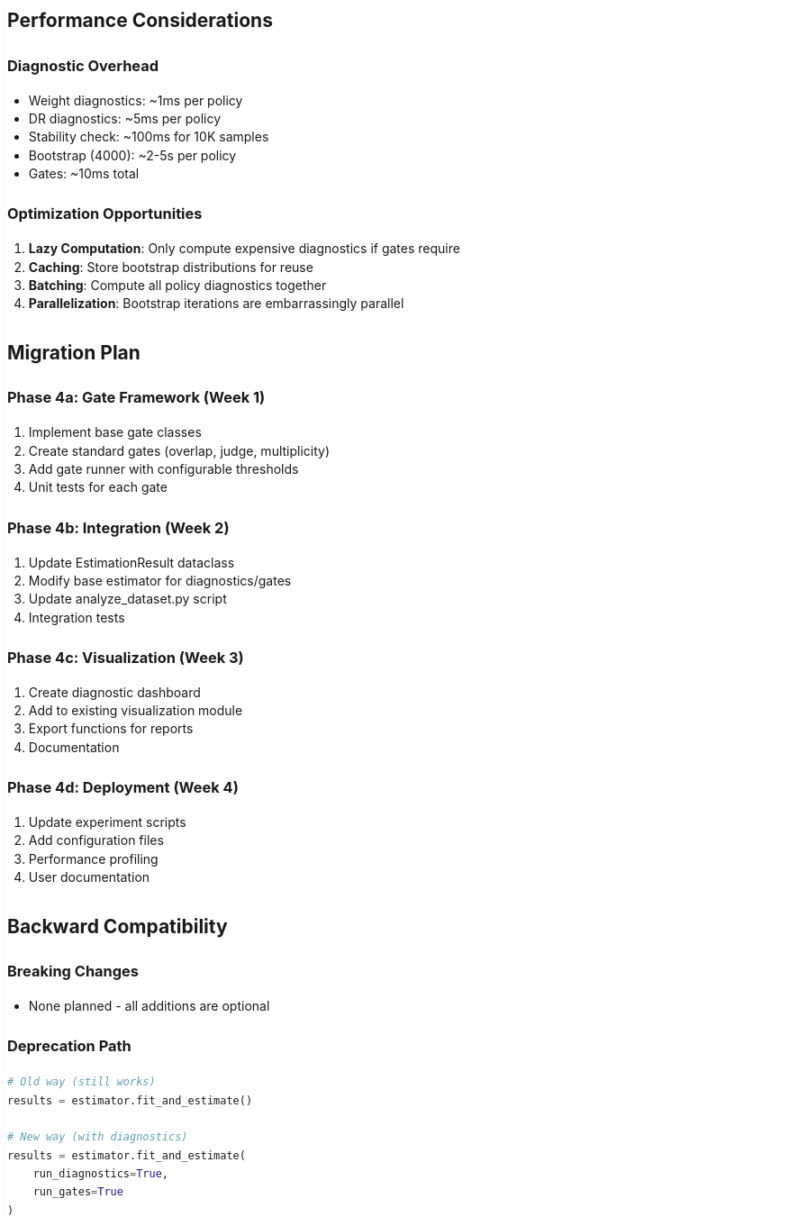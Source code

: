## Performance Considerations

### Diagnostic Overhead
- Weight diagnostics: ~1ms per policy
- DR diagnostics: ~5ms per policy  
- Stability check: ~100ms for 10K samples
- Bootstrap (4000): ~2-5s per policy
- Gates: ~10ms total

### Optimization Opportunities
1. **Lazy Computation**: Only compute expensive diagnostics if gates require
2. **Caching**: Store bootstrap distributions for reuse
3. **Batching**: Compute all policy diagnostics together
4. **Parallelization**: Bootstrap iterations are embarrassingly parallel

## Migration Plan

### Phase 4a: Gate Framework (Week 1)
1. Implement base gate classes
2. Create standard gates (overlap, judge, multiplicity)
3. Add gate runner with configurable thresholds
4. Unit tests for each gate

### Phase 4b: Integration (Week 2)
1. Update EstimationResult dataclass
2. Modify base estimator for diagnostics/gates
3. Update analyze_dataset.py script
4. Integration tests

### Phase 4c: Visualization (Week 3)
1. Create diagnostic dashboard
2. Add to existing visualization module
3. Export functions for reports
4. Documentation

### Phase 4d: Deployment (Week 4)
1. Update experiment scripts
2. Add configuration files
3. Performance profiling
4. User documentation

## Backward Compatibility

### Breaking Changes
- None planned - all additions are optional

### Deprecation Path
```python
# Old way (still works)
results = estimator.fit_and_estimate()

# New way (with diagnostics)
results = estimator.fit_and_estimate(
    run_diagnostics=True,
    run_gates=True
)
```
